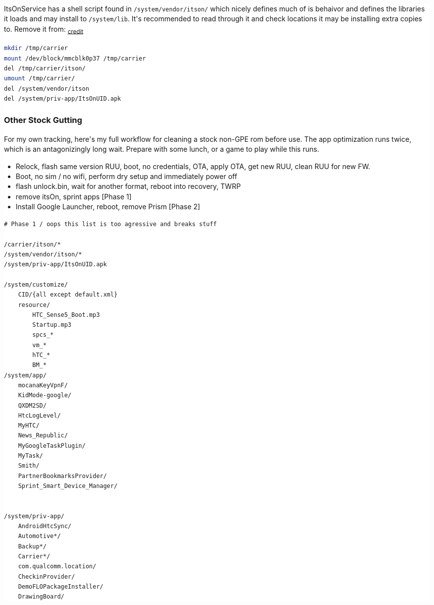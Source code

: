 ItsOnService has a shell script found in `/system/vendor/itson/` which nicely defines much of is behaivor and defines the libraries it loads and may install to `/system/lib`.  It's recommended to read through it and check locations it may be installing extra copies to. Remove it from:  <sub>[credit](http://forum.xda-developers.com/showpost.php?p=56571550&postcount=2732)</sub>

```bash
mkdir /tmp/carrier
mount /dev/block/mmcblk0p37 /tmp/carrier
del /tmp/carrier/itson/
umount /tmp/carrier/
del /system/vendor/itson
del /system/priv-app/ItsOnUID.apk
```

### Other Stock Gutting

For my own tracking, here's my full workflow for cleaning a stock non-GPE rom before use.  The app optimization runs twice, which is an antagonizingly long wait.  Prepare with some lunch, or a game to play while this runs.

- Relock, flash same version RUU, boot, no credentials, OTA, apply OTA, get new RUU, clean RUU for new FW.
- Boot, no sim / no wifi, perform dry setup and immediately power off
- flash unlock.bin, wait for another format, reboot into recovery, TWRP
- remove itsOn, sprint apps [Phase 1]
- Install Google Launcher, reboot, remove Prism [Phase 2]

```
# Phase 1 / oops this list is too agressive and breaks stuff

/carrier/itson/*
/system/vendor/itson/*
/system/priv-app/ItsOnUID.apk

/system/customize/
	CID/{all except default.xml}
	resource/
		HTC_Sense5_Boot.mp3
		Startup.mp3
		spcs_*
		vm_*
		hTC_*
		BM_*
/system/app/
	mocanaKeyVpnF/
	KidMode-google/
	QXDM2SD/
	HtcLogLevel/
	MyHTC/
	News_Republic/
	MyGoogleTaskPlugin/
	MyTask/
	Smith/
	PartnerBookmarksProvider/
	Sprint_Smart_Device_Manager/


/system/priv-app/
	AndroidHtcSync/
	Automotive*/
	Backup*/
	Carrier*/
	com.qualcomm.location/
	CheckinProvider/
	DemoFLOPackageInstaller/
	DrawingBoard/
```

[wp_mod_thread_m8]: http://forum.xda-developers.com/showthread.php?t=2701816
[wp_mod.ko_m8]: a
[wp_mod.c_m8]: https://github.com/flar2/wp_mod
[wp_mod_thread]: http://forum.xda-developers.com/showthread.php?t=2230341
[wp_mod.ko]: https://goo.im/devs/flar2/One/wp_mod.ko/
[wp_mod.c]: https://goo.im/devs/flar2/One/wp_mod.c/